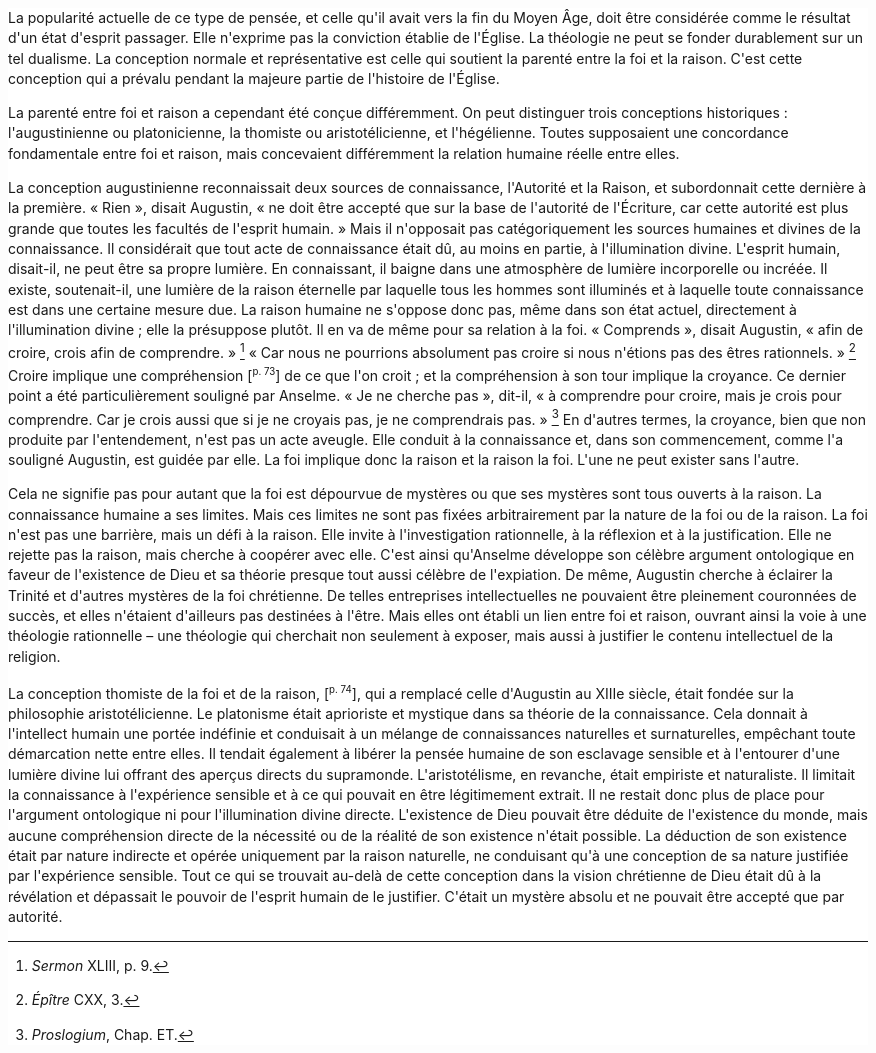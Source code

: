 La popularité actuelle de ce type de pensée, et celle qu'il avait vers la fin du Moyen Âge, doit être considérée comme le résultat d'un état d'esprit passager. Elle n'exprime pas la conviction établie de l'Église. La théologie ne peut se fonder durablement sur un tel dualisme. La conception normale et représentative est celle qui soutient la parenté entre la foi et la raison. C'est cette conception qui a prévalu pendant la majeure partie de l'histoire de l'Église.

La parenté entre foi et raison a cependant été conçue différemment. On peut distinguer trois conceptions historiques : l'augustinienne ou platonicienne, la thomiste ou aristotélicienne, et l'hégélienne. Toutes supposaient une concordance fondamentale entre foi et raison, mais concevaient différemment la relation humaine réelle entre elles.

La conception augustinienne reconnaissait deux sources de connaissance, l'Autorité et la Raison, et subordonnait cette dernière à la première. « Rien », disait Augustin, « ne doit être accepté que sur la base de l'autorité de l'Écriture, car cette autorité est plus grande que toutes les facultés de l'esprit humain. » Mais il n'opposait pas catégoriquement les sources humaines et divines de la connaissance. Il considérait que tout acte de connaissance était dû, au moins en partie, à l'illumination divine. L'esprit humain, disait-il, ne peut être sa propre lumière. En connaissant, il baigne dans une atmosphère de lumière incorporelle ou incréée. Il existe, soutenait-il, une lumière de la raison éternelle par laquelle tous les hommes sont illuminés et à laquelle toute connaissance est dans une certaine mesure due. La raison humaine ne s'oppose donc pas, même dans son état actuel, directement à l'illumination divine ; elle la présuppose plutôt. Il en va de même pour sa relation à la foi. « Comprends », disait Augustin, « afin de croire, crois afin de comprendre. » [^4] « Car nous ne pourrions absolument pas croire si nous n'étions pas des êtres rationnels. » [^5] Croire implique une compréhension <span id="p73">[<sup><small>p. 73</small></sup>]</span> de ce que l'on croit ; et la compréhension à son tour implique la croyance. Ce dernier point a été particulièrement souligné par Anselme. « Je ne cherche pas », dit-il, « à comprendre pour croire, mais je crois pour comprendre. Car je crois aussi que si je ne croyais pas, je ne comprendrais pas. » [^6] En d'autres termes, la croyance, bien que non produite par l'entendement, n'est pas un acte aveugle. Elle conduit à la connaissance et, dans son commencement, comme l'a souligné Augustin, est guidée par elle. La foi implique donc la raison et la raison la foi. L'une ne peut exister sans l'autre.

Cela ne signifie pas pour autant que la foi est dépourvue de mystères ou que ses mystères sont tous ouverts à la raison. La connaissance humaine a ses limites. Mais ces limites ne sont pas fixées arbitrairement par la nature de la foi ou de la raison. La foi n'est pas une barrière, mais un défi à la raison. Elle invite à l'investigation rationnelle, à la réflexion et à la justification. Elle ne rejette pas la raison, mais cherche à coopérer avec elle. C'est ainsi qu'Anselme développe son célèbre argument ontologique en faveur de l'existence de Dieu et sa théorie presque tout aussi célèbre de l'expiation. De même, Augustin cherche à éclairer la Trinité et d'autres mystères de la foi chrétienne. De telles entreprises intellectuelles ne pouvaient être pleinement couronnées de succès, et elles n'étaient d'ailleurs pas destinées à l'être. Mais elles ont établi un lien entre foi et raison, ouvrant ainsi la voie à une théologie rationnelle – une théologie qui cherchait non seulement à exposer, mais aussi à justifier le contenu intellectuel de la religion.

La conception thomiste de la foi et de la raison, <span id="p74">[<sup><small>p. 74</small></sup>]</span>, qui a remplacé celle d'Augustin au XIIIe siècle, était fondée sur la philosophie aristotélicienne. Le platonisme était aprioriste et mystique dans sa théorie de la connaissance. Cela donnait à l'intellect humain une portée indéfinie et conduisait à un mélange de connaissances naturelles et surnaturelles, empêchant toute démarcation nette entre elles. Il tendait également à libérer la pensée humaine de son esclavage sensible et à l'entourer d'une lumière divine lui offrant des aperçus directs du supramonde. L'aristotélisme, en revanche, était empiriste et naturaliste. Il limitait la connaissance à l'expérience sensible et à ce qui pouvait en être légitimement extrait. Il ne restait donc plus de place pour l'argument ontologique ni pour l'illumination divine directe. L'existence de Dieu pouvait être déduite de l'existence du monde, mais aucune compréhension directe de la nécessité ou de la réalité de son existence n'était possible. La déduction de son existence était par nature indirecte et opérée uniquement par la raison naturelle, ne conduisant qu'à une conception de sa nature justifiée par l'expérience sensible. Tout ce qui se trouvait au-delà de cette conception dans la vision chrétienne de Dieu était dû à la révélation et dépassait le pouvoir de l'esprit humain de le justifier. C'était un mystère absolu et ne pouvait être accepté que par autorité.


[^1]: _La nature de la religion_, pp. 324-36.
[^2]: Ainsi Théodore Haering, _La foi chrétienne_, I, p. 103.
[^3]: « Celui qui supprime la raison, dit John Locke, pour faire place à la révélation, éteint la lumière de l'une et de l'autre. » _Essai sur l'entendement humain_, IV, XIX, 4.
[^4]: _Sermon_ XLIII, p. 9.
[^5]: _Épître_ CXX, 3.
[^6]: _Proslogium_, Chap. ET.
[^7]: Pour une excellente exposition de la conception médiévale de la relation entre la foi et la raison ou la philosophie et la théologie, voir _Duns Scotus_, par CPS Harris (1927), en particulier Vol. I.
[^8]: Hegel lui-même, il est vrai, s'opposait à être qualifié de panthéiste, mais dans le sens où il ne laissait pas de place à la libre relation de Dieu au monde, son système serait généralement admis comme panthéiste.
[^9]: Voir _Studies in Mystical Religion_, p. 231, par Rufus M. Jones.
[^10]: Voir _Mysticism_, p. 502, par Evelyn Underbill.
[^11]: _Ennéade_ VI, 9, 10.
[^12]: _Études sur la religion mystique_, p. xxi, par Ruf us M. Jones.
[^13]: _Mysticisme chrétien_, p. 21.
[^14]: _La communion du chrétien avec Dieu_, pp. 19-56.
[^16]: Cité par WR Inge dans _Christian Mysticism_, p. 345.
[^17]: Voir Baron von Hügel, _L'élément mystique dans la religion_, I, pp. 50-82,
[^18]: _La communion du chrétien avec Dieu_, p. 196.
[^19]: _L'élément mystique de la religion_, II, pp. 263-69, 332f.
[^20]: Pour une déclaration bien équilibrée de la relation entre le mysticisme et la vie chrétienne, voir _Humanisme et christianisme_, par l'évêque Francis J. McConnell, pp. 96-124.
[^21]: E. Brunner, _Mysticisme et la Parole_, p. 99.
[^22]: E. Brunner, ibid., p. 188.
[^23]: K. Terre, _Römerbief_, p. 128.
[^24]: E. Brunner, _Mysticisme et la Parole_, p. 388.
[^25]: Voir Dom Cuthbert Butler, _Western Mysticism_, pp. 180f.
[^27]: Voir _A Philosophical Study of Mysticism_, pp. 70-82, par Charles A. Bennett.
[^28]: _De Consid._ II, 5, traduit par G. Lewis.
[^29]: Voir _La philosophie du mysticisme_, pp. 371-88, par Edward I. Watkin.
[^30]: _Histoire de mon cœur_, p. 57. Comparez l'expérience quelque peu similaire de J. Middleton Murry relatée dans son livre récent intitulé _Dieu, étant une introduction à la science de la métabiologie_.
[^31]: Voir _Le christianisme est-il la religion finale ?_ p. Ill, par AC Bouquet.
[^33]: _La finalité de la religion chrétienne_.
[^34]: _L'absolu du christianisme_, p. 35.
[^35]: Voir _L'originalité du message chrétien_, pp. 161-91, par HR Mackintosh.
[^36]: Voir Walter Scheller, _The Absoluteness of Christianity_ (1929), où il est soutenu que le christianisme est une religion absolue mais pas la religion absolue.
[^37]: _L'absolu du christianisme_, p. 61.
[^38]: _La foi chrétienne_, Par. 11.
[^39]: _Justification et Réconciliation_, p. 13.
[^40]: _Écrits complets_, II, p. 512; RS Sleigh, _La suffisance du christianisme_, p. 134; _American Journal of Theology_, 1913, p. 13.